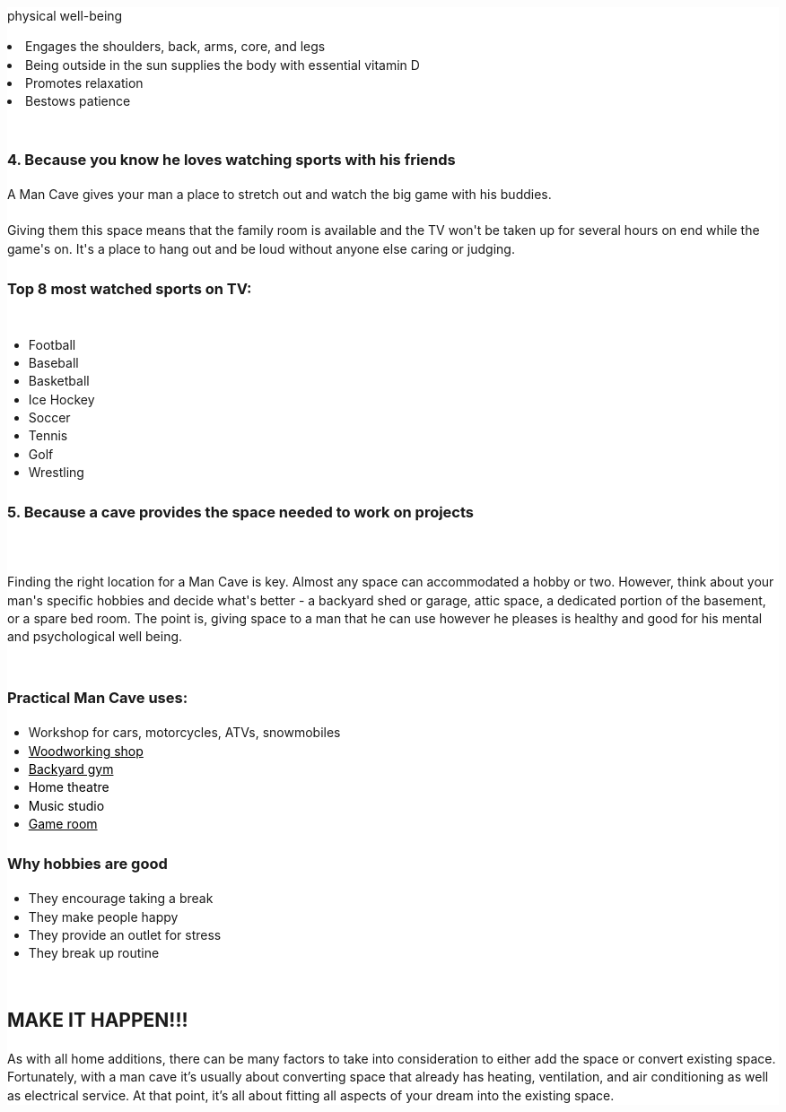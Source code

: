 physical well-being</li> <li>Engages the shoulders, back, arms, core, and legs</li> <li>Being outside in the sun supplies the body with essential vitamin D</li> <li>Promotes relaxation</li> <li>Bestows patience<br><br> </li> </ul> <h3><strong>4. Because you know he loves watching sports with his friends<br></strong></h3> <ol></ol> <p>A Man Cave gives your man a place to stretch out and watch the big game with his buddies. <br><br> Giving them this space means that the family room is available and the TV won't be taken up for several hours on end while the game's on. It's a place to hang out and be loud without anyone else caring or judging.</p> <h3>Top 8 most watched sports on TV:<strong> </strong><strong><br><br></strong> </h3> <ul> <li>Football</li> <li>Baseball</li> <li>Basketball</li> <li>Ice Hockey</li> <li>Soccer</li> <li>Tennis</li> <li>Golf</li> <li>Wrestling</li> </ul> <h3><strong>5. Because a cave provides the space needed to work on projects<br></strong></h3> <p style="text-align: left;"><img alt="" src="/img/news/sports-themed-man-cave-11.jpg" style="float: none; margin: 10px;"></p> <ol></ol> <p>Finding the right location for a Man Cave is key. Almost any space can accommodated a hobby or two. However, think about your man's specific hobbies and decide what's better - a backyard shed or garage, attic space, a dedicated portion of the basement, or a spare bed room. The point is, giving space to a man that he can use however he pleases is healthy and good for his mental and psychological well being. </p> <h3><strong><br>Practical Man Cave uses:</strong></h3> <ul> <li>Workshop for cars, motorcycles, ATVs, snowmobiles</li> <li><span style="color: #000000;"><a href="https://www.dakotastorage.com/blog/ideas-for-creating-wood-workshop" style="color: #000000;">Woodworking shop</a></span></li> <li><span style="color: #000000;"><a href="https://www.dakotastorage.com/blog/create-your-own-home-gym" style="color: #000000;">Backyard gym</a></span></li> <li><span style="color: #000000;">Home theatre</span></li> <li><span style="color: #000000;">Music studio</span></li> <li><span style="color: #000000;"><a href="https://www.dakotastorage.com/blog/create-the-ultimate-game-room-in-your-backyard" style="color: #000000;">Game room</a></span></li> </ul> <h3><strong>Why hobbies are good <br></strong></h3> <ul> <li>They encourage taking a break</li> <li>They make people happy</li> <li>They provide an outlet for stress</li> <li>They break up routine<br><br> </li> </ul> <h2><strong>MAKE IT HAPPEN!!!</strong></h2> <p>As with all home additions, there can be many factors to take into consideration to either add the space or convert existing space. Fortunately, with a man cave it’s usually about converting space that already has heating, ventilation, and air conditioning as well as electrical service. At that point, it’s all about fitting all aspects of your dream into the existing space.</p> <style type="text/css"></style><style type="text/css"></style><style type="text/css"></style>
